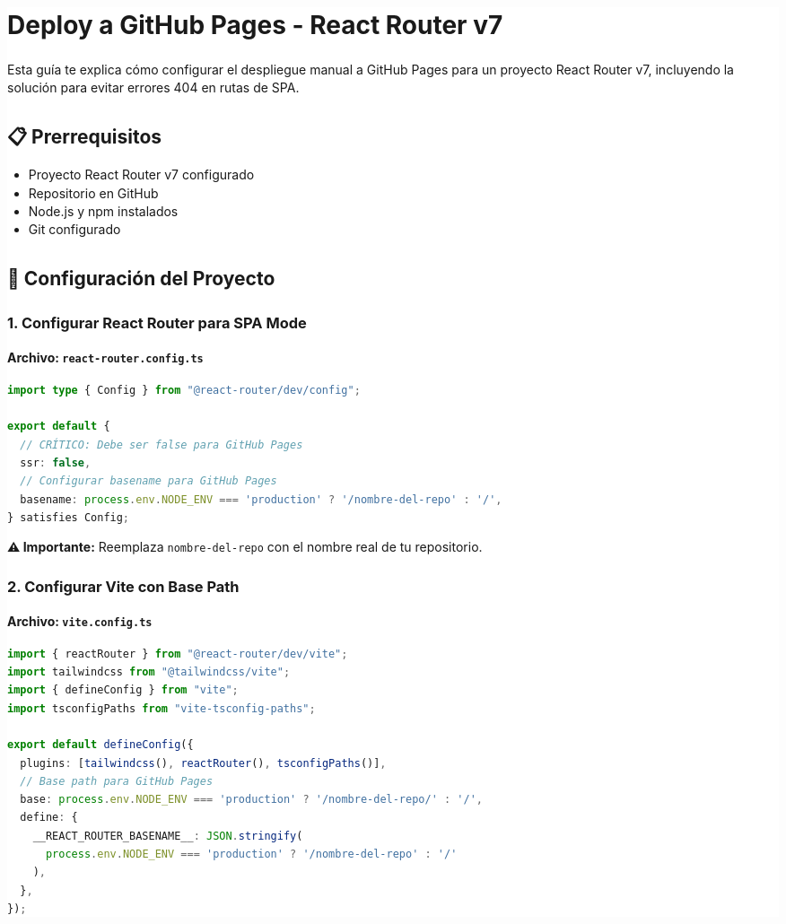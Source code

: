 # Deploy a GitHub Pages - React Router v7

Esta guía te explica cómo configurar el despliegue manual a GitHub Pages para un proyecto React Router v7, incluyendo la solución para evitar errores 404 en rutas de SPA.

## 📋 Prerrequisitos

- Proyecto React Router v7 configurado
- Repositorio en GitHub
- Node.js y npm instalados
- Git configurado

## 🔧 Configuración del Proyecto

### 1. Configurar React Router para SPA Mode

**Archivo: `react-router.config.ts`**

```typescript
import type { Config } from "@react-router/dev/config";

export default {
  // CRÍTICO: Debe ser false para GitHub Pages
  ssr: false,
  // Configurar basename para GitHub Pages
  basename: process.env.NODE_ENV === 'production' ? '/nombre-del-repo' : '/',
} satisfies Config;
```

**⚠️ Importante:** Reemplaza `nombre-del-repo` con el nombre real de tu repositorio.

### 2. Configurar Vite con Base Path

**Archivo: `vite.config.ts`**

```typescript
import { reactRouter } from "@react-router/dev/vite";
import tailwindcss from "@tailwindcss/vite";
import { defineConfig } from "vite";
import tsconfigPaths from "vite-tsconfig-paths";

export default defineConfig({
  plugins: [tailwindcss(), reactRouter(), tsconfigPaths()],
  // Base path para GitHub Pages
  base: process.env.NODE_ENV === 'production' ? '/nombre-del-repo/' : '/',
  define: {
    __REACT_ROUTER_BASENAME__: JSON.stringify(
      process.env.NODE_ENV === 'production' ? '/nombre-del-repo' : '/'
    ),
  },
});
```
